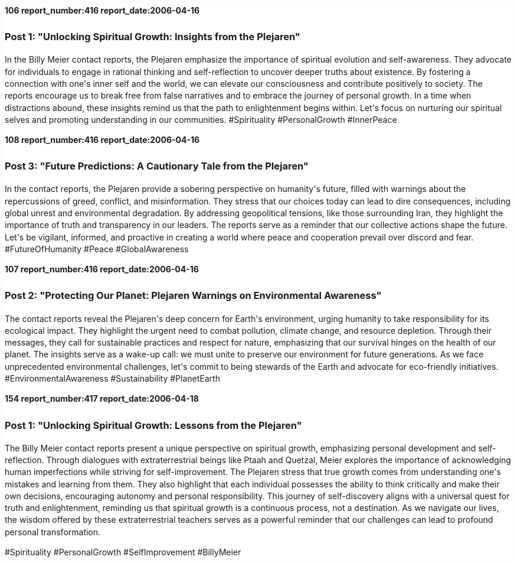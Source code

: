 **106 report_number:416 report_date:2006-04-16**
### Post 1: \"Unlocking Spiritual Growth: Insights from the Plejaren\"
In the Billy Meier contact reports, the Plejaren emphasize the importance of spiritual evolution and self-awareness. They advocate for individuals to engage in rational thinking and self-reflection to uncover deeper truths about existence. By fostering a connection with one's inner self and the world, we can elevate our consciousness and contribute positively to society. The reports encourage us to break free from false narratives and to embrace the journey of personal growth. In a time when distractions abound, these insights remind us that the path to enlightenment begins within. Let's focus on nurturing our spiritual selves and promoting understanding in our communities. #Spirituality #PersonalGrowth #InnerPeace

**108 report_number:416 report_date:2006-04-16**
### Post 3: \"Future Predictions: A Cautionary Tale from the Plejaren\"
In the contact reports, the Plejaren provide a sobering perspective on humanity's future, filled with warnings about the repercussions of greed, conflict, and misinformation. They stress that our choices today can lead to dire consequences, including global unrest and environmental degradation. By addressing geopolitical tensions, like those surrounding Iran, they highlight the importance of truth and transparency in our leaders. The reports serve as a reminder that our collective actions shape the future. Let's be vigilant, informed, and proactive in creating a world where peace and cooperation prevail over discord and fear. #FutureOfHumanity #Peace #GlobalAwareness

**107 report_number:416 report_date:2006-04-16**
### Post 2: \"Protecting Our Planet: Plejaren Warnings on Environmental Awareness\"
The contact reports reveal the Plejaren's deep concern for Earth's environment, urging humanity to take responsibility for its ecological impact. They highlight the urgent need to combat pollution, climate change, and resource depletion. Through their messages, they call for sustainable practices and respect for nature, emphasizing that our survival hinges on the health of our planet. The insights serve as a wake-up call: we must unite to preserve our environment for future generations. As we face unprecedented environmental challenges, let's commit to being stewards of the Earth and advocate for eco-friendly initiatives. #EnvironmentalAwareness #Sustainability #PlanetEarth

**154 report_number:417 report_date:2006-04-18**
### Post 1: \"Unlocking Spiritual Growth: Lessons from the Plejaren\"

The Billy Meier contact reports present a unique perspective on spiritual growth, emphasizing personal development and self-reflection. Through dialogues with extraterrestrial beings like Ptaah and Quetzal, Meier explores the importance of acknowledging human imperfections while striving for self-improvement. The Plejaren stress that true growth comes from understanding one's mistakes and learning from them. They also highlight that each individual possesses the ability to think critically and make their own decisions, encouraging autonomy and personal responsibility. This journey of self-discovery aligns with a universal quest for truth and enlightenment, reminding us that spiritual growth is a continuous process, not a destination. As we navigate our lives, the wisdom offered by these extraterrestrial teachers serves as a powerful reminder that our challenges can lead to profound personal transformation. 

#Spirituality #PersonalGrowth #SelfImprovement #BillyMeier
